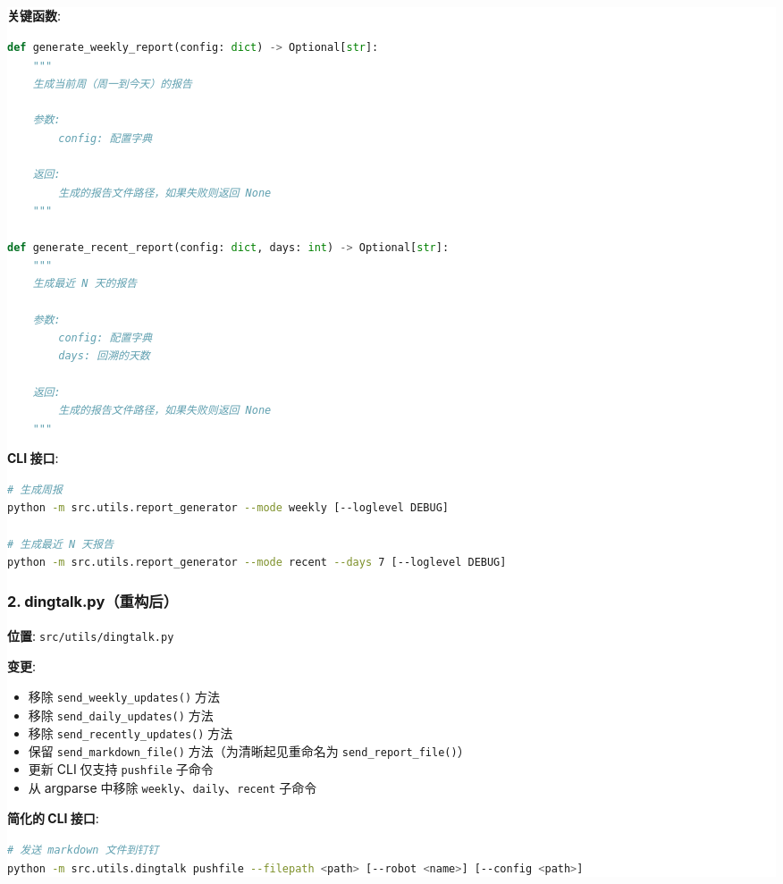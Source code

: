 **关键函数**:

```python
def generate_weekly_report(config: dict) -> Optional[str]:
    """
    生成当前周（周一到今天）的报告
    
    参数:
        config: 配置字典
        
    返回:
        生成的报告文件路径，如果失败则返回 None
    """
    
def generate_recent_report(config: dict, days: int) -> Optional[str]:
    """
    生成最近 N 天的报告
    
    参数:
        config: 配置字典
        days: 回溯的天数
        
    返回:
        生成的报告文件路径，如果失败则返回 None
    """
```

**CLI 接口**:

```bash
# 生成周报
python -m src.utils.report_generator --mode weekly [--loglevel DEBUG]

# 生成最近 N 天报告
python -m src.utils.report_generator --mode recent --days 7 [--loglevel DEBUG]
```

### 2. dingtalk.py（重构后）

**位置**: `src/utils/dingtalk.py`

**变更**:
- 移除 `send_weekly_updates()` 方法
- 移除 `send_daily_updates()` 方法  
- 移除 `send_recently_updates()` 方法
- 保留 `send_markdown_file()` 方法（为清晰起见重命名为 `send_report_file()`）
- 更新 CLI 仅支持 `pushfile` 子命令
- 从 argparse 中移除 `weekly`、`daily`、`recent` 子命令

**简化的 CLI 接口**:

```bash
# 发送 markdown 文件到钉钉
python -m src.utils.dingtalk pushfile --filepath <path> [--robot <name>] [--config <path>]
```
